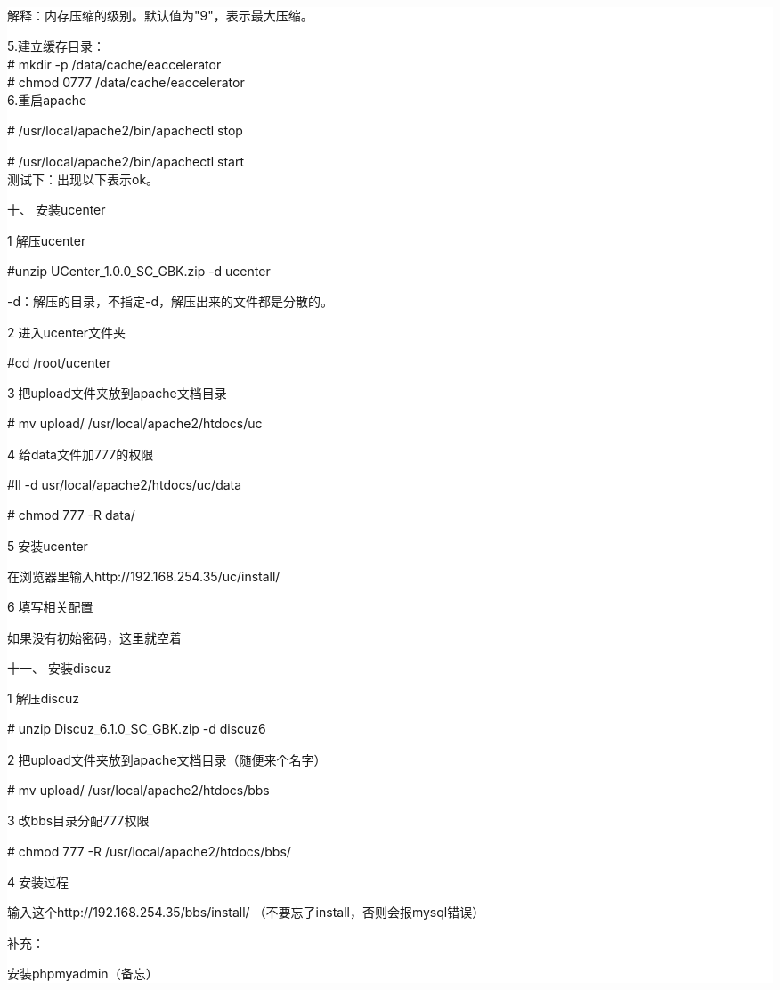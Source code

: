 解释：内存压缩的级别。默认值为"9"，表示最大压缩。

5.建立缓存目录：  
\# mkdir -p /data/cache/eaccelerator  
\# chmod 0777 /data/cache/eaccelerator  
6.重启apache

\# /usr/local/apache2/bin/apachectl stop

\# /usr/local/apache2/bin/apachectl start  
测试下：出现以下表示ok。

十、 安装ucenter

1 解压ucenter

\#unzip UCenter\_1.0.0\_SC\_GBK.zip -d ucenter

-d：解压的目录，不指定-d，解压出来的文件都是分散的。

2 进入ucenter文件夹

\#cd /root/ucenter

3 把upload文件夹放到apache文档目录

\# mv upload/ /usr/local/apache2/htdocs/uc

4 给data文件加777的权限

\#ll -d usr/local/apache2/htdocs/uc/data

\# chmod 777 -R data/

5 安装ucenter

在浏览器里输入http://192.168.254.35/uc/install/

6 填写相关配置

如果没有初始密码，这里就空着

十一、 安装discuz

1 解压discuz

\# unzip Discuz\_6.1.0\_SC\_GBK.zip -d discuz6

2 把upload文件夹放到apache文档目录（随便来个名字）

\# mv upload/ /usr/local/apache2/htdocs/bbs

3 改bbs目录分配777权限

\# chmod 777 -R /usr/local/apache2/htdocs/bbs/

4 安装过程

输入这个http://192.168.254.35/bbs/install/
（不要忘了install，否则会报mysql错误）

补充：

安装phpmyadmin（备忘）
